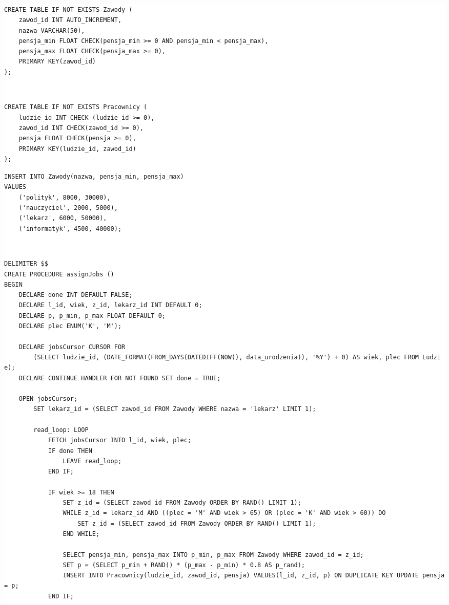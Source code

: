 ```
CREATE TABLE IF NOT EXISTS Zawody (
    zawod_id INT AUTO_INCREMENT,
    nazwa VARCHAR(50),
    pensja_min FLOAT CHECK(pensja_min >= 0 AND pensja_min < pensja_max),
    pensja_max FLOAT CHECK(pensja_max >= 0),
    PRIMARY KEY(zawod_id)
);
```

<br />

```
CREATE TABLE IF NOT EXISTS Pracownicy (
    ludzie_id INT CHECK (ludzie_id >= 0),
    zawod_id INT CHECK(zawod_id >= 0),
    pensja FLOAT CHECK(pensja >= 0),
    PRIMARY KEY(ludzie_id, zawod_id)
);
```

```
INSERT INTO Zawody(nazwa, pensja_min, pensja_max)
VALUES
    ('polityk', 8000, 30000),
    ('nauczyciel', 2000, 5000),
    ('lekarz', 6000, 50000),
    ('informatyk', 4500, 40000);
```

<br />

```
DELIMITER $$
CREATE PROCEDURE assignJobs ()
BEGIN
    DECLARE done INT DEFAULT FALSE;
    DECLARE l_id, wiek, z_id, lekarz_id INT DEFAULT 0;
    DECLARE p, p_min, p_max FLOAT DEFAULT 0;
    DECLARE plec ENUM('K', 'M');

    DECLARE jobsCursor CURSOR FOR
        (SELECT ludzie_id, (DATE_FORMAT(FROM_DAYS(DATEDIFF(NOW(), data_urodzenia)), '%Y') + 0) AS wiek, plec FROM Ludzie);   
    DECLARE CONTINUE HANDLER FOR NOT FOUND SET done = TRUE;

    OPEN jobsCursor;
        SET lekarz_id = (SELECT zawod_id FROM Zawody WHERE nazwa = 'lekarz' LIMIT 1);

        read_loop: LOOP
            FETCH jobsCursor INTO l_id, wiek, plec;
            IF done THEN
                LEAVE read_loop;
            END IF;

            IF wiek >= 18 THEN
                SET z_id = (SELECT zawod_id FROM Zawody ORDER BY RAND() LIMIT 1);
                WHILE z_id = lekarz_id AND ((plec = 'M' AND wiek > 65) OR (plec = 'K' AND wiek > 60)) DO
                    SET z_id = (SELECT zawod_id FROM Zawody ORDER BY RAND() LIMIT 1);
                END WHILE;

                SELECT pensja_min, pensja_max INTO p_min, p_max FROM Zawody WHERE zawod_id = z_id;
                SET p = (SELECT p_min + RAND() * (p_max - p_min) * 0.8 AS p_rand); 
                INSERT INTO Pracownicy(ludzie_id, zawod_id, pensja) VALUES(l_id, z_id, p) ON DUPLICATE KEY UPDATE pensja = p;
            END IF;
```